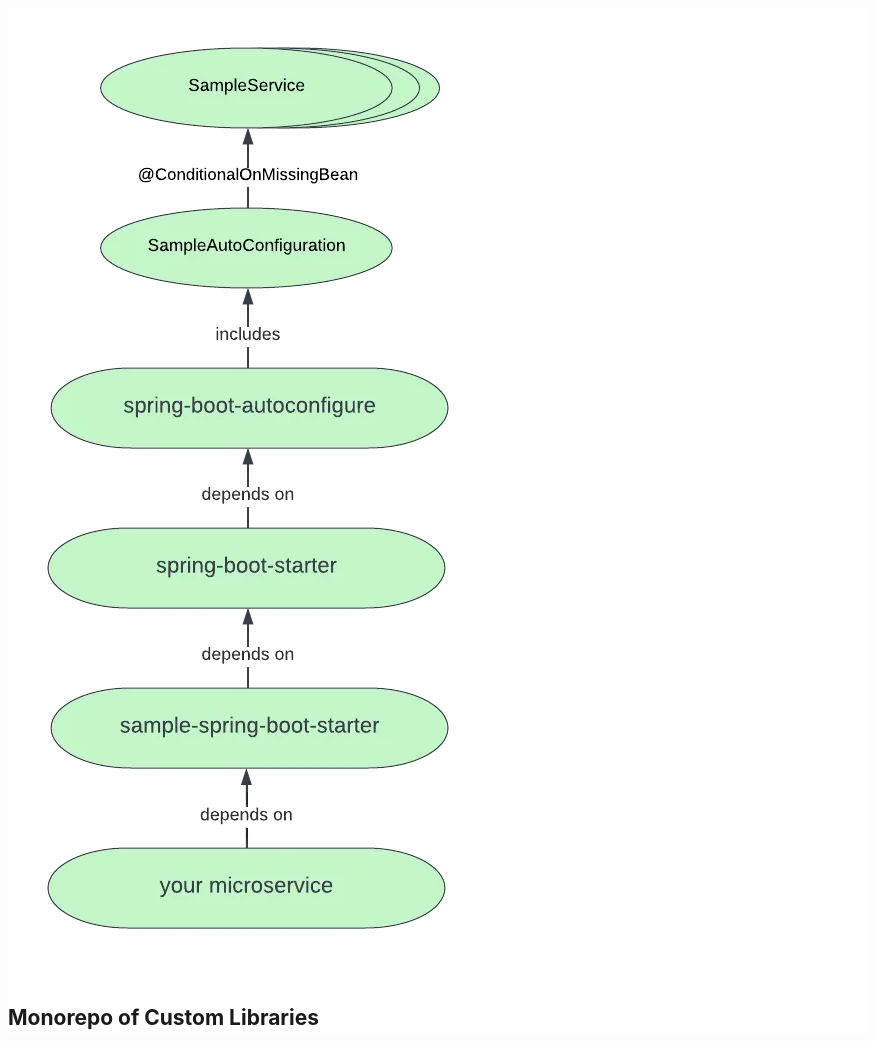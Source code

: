 ![Dependency Hierarchy](../images/dependency-hierarchy-custom-library.webp)


## Monorepo of Custom Libraries
